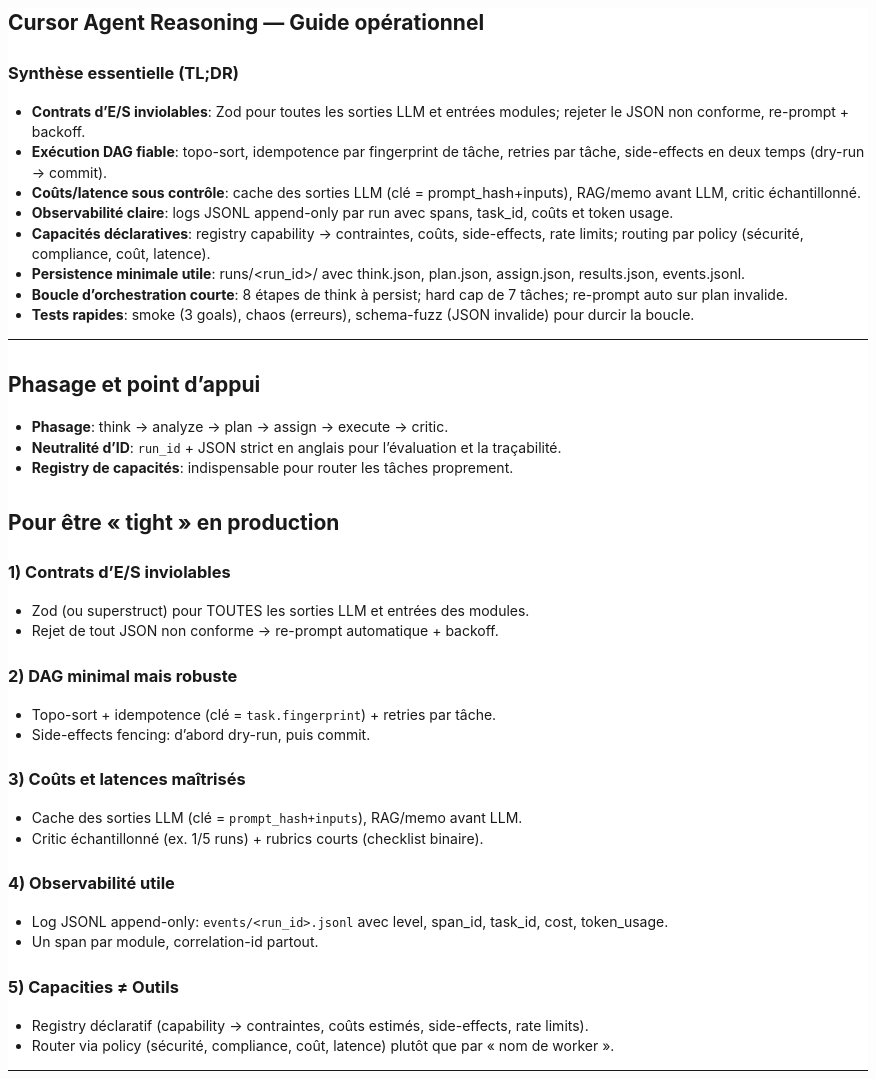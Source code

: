 ## Cursor Agent Reasoning — Guide opérationnel

### Synthèse essentielle (TL;DR)
- **Contrats d’E/S inviolables**: Zod pour toutes les sorties LLM et entrées modules; rejeter le JSON non conforme, re-prompt + backoff.
- **Exécution DAG fiable**: topo-sort, idempotence par fingerprint de tâche, retries par tâche, side-effects en deux temps (dry-run → commit).
- **Coûts/latence sous contrôle**: cache des sorties LLM (clé = prompt_hash+inputs), RAG/memo avant LLM, critic échantillonné.
- **Observabilité claire**: logs JSONL append-only par run avec spans, task_id, coûts et token usage.
- **Capacités déclaratives**: registry capability → contraintes, coûts, side-effects, rate limits; routing par policy (sécurité, compliance, coût, latence).
- **Persistence minimale utile**: runs/<run_id>/ avec think.json, plan.json, assign.json, results.json, events.jsonl.
- **Boucle d’orchestration courte**: 8 étapes de think à persist; hard cap de 7 tâches; re-prompt auto sur plan invalide.
- **Tests rapides**: smoke (3 goals), chaos (erreurs), schema-fuzz (JSON invalide) pour durcir la boucle.

---

## Phasage et point d’appui

- **Phasage**: think → analyze → plan → assign → execute → critic.
- **Neutralité d’ID**: `run_id` + JSON strict en anglais pour l’évaluation et la traçabilité.
- **Registry de capacités**: indispensable pour router les tâches proprement.

## Pour être « tight » en production

### 1) Contrats d’E/S inviolables
- Zod (ou superstruct) pour TOUTES les sorties LLM et entrées des modules.
- Rejet de tout JSON non conforme → re-prompt automatique + backoff.

### 2) DAG minimal mais robuste
- Topo-sort + idempotence (clé = `task.fingerprint`) + retries par tâche.
- Side-effects fencing: d’abord dry-run, puis commit.

### 3) Coûts et latences maîtrisés
- Cache des sorties LLM (clé = `prompt_hash+inputs`), RAG/memo avant LLM.
- Critic échantillonné (ex. 1/5 runs) + rubrics courts (checklist binaire).

### 4) Observabilité utile
- Log JSONL append-only: `events/<run_id>.jsonl` avec level, span_id, task_id, cost, token_usage.
- Un span par module, correlation-id partout.

### 5) Capacities ≠ Outils
- Registry déclaratif (capability → contraintes, coûts estimés, side-effects, rate limits).
- Router via policy (sécurité, compliance, coût, latence) plutôt que par « nom de worker ».

---